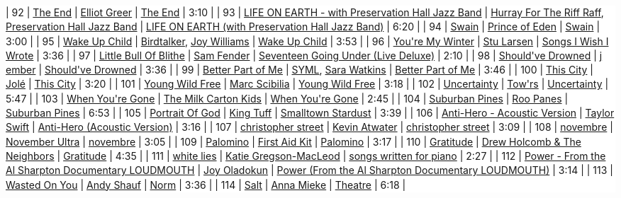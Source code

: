 | 92 | [The End](https://open.spotify.com/track/7qkX2mHStdrHVC2NFWqwpo) | [Elliot Greer](https://open.spotify.com/artist/6EFGjOozwPlW4PxLu8SoXD) | [The End](https://open.spotify.com/album/12FtJ1DgVIT12XlvPRxtMb) | 3:10 |
| 93 | [LIFE ON EARTH \- with Preservation Hall Jazz Band](https://open.spotify.com/track/7h9AzoDlI59MOEsg7a3GBZ) | [Hurray For The Riff Raff](https://open.spotify.com/artist/2xLEV2jDreAOcpJXFNoXyt), [Preservation Hall Jazz Band](https://open.spotify.com/artist/2S0rCVs10P1Q0v51wmOrM5) | [LIFE ON EARTH \(with Preservation Hall Jazz Band\)](https://open.spotify.com/album/0oBz5ydRtqLZliiATbtZ9w) | 6:20 |
| 94 | [Swain](https://open.spotify.com/track/3H6dgI4lTrtqTT10bm6tWC) | [Prince of Eden](https://open.spotify.com/artist/29Wvrc4vfXuf9eMexefk7N) | [Swain](https://open.spotify.com/album/6n0VgOPFJbvdGY0QXbVsTv) | 3:00 |
| 95 | [Wake Up Child](https://open.spotify.com/track/6a0XYTjvT9kSOCxRXvmhp2) | [Birdtalker](https://open.spotify.com/artist/2sNHl4oXsU0DVTy9u1otGt), [Joy Williams](https://open.spotify.com/artist/4TCXgdDPm10ensLNCVnIYa) | [Wake Up Child](https://open.spotify.com/album/3Zo0AQ3MUiqvqzVAorWODi) | 3:53 |
| 96 | [You're My Winter](https://open.spotify.com/track/5u6vKboXSgqGxh7dCWy6tQ) | [Stu Larsen](https://open.spotify.com/artist/44M8i4BCwuBbmcQWwMaOfH) | [Songs I Wish I Wrote](https://open.spotify.com/album/7nkoBpcjx1dmXS8yRCqMUS) | 3:36 |
| 97 | [Little Bull Of Blithe](https://open.spotify.com/track/3BWlCKFFCDuiQoY4sKLKyI) | [Sam Fender](https://open.spotify.com/artist/6zlR5ttMfMNmwf2lecU9Cc) | [Seventeen Going Under \(Live Deluxe\)](https://open.spotify.com/album/766BHyIm5fSBhpSJOJnaYV) | 2:10 |
| 98 | [Should've Drowned](https://open.spotify.com/track/68WkQbTM7Fs1Wj0hPT7iZV) | [j ember](https://open.spotify.com/artist/4UUDpbs7gikfzHz0CRvdnv) | [Should've Drowned](https://open.spotify.com/album/7eOnY5aNvOMhXBJNGCwlwC) | 3:36 |
| 99 | [Better Part of Me](https://open.spotify.com/track/7nrcOd9UygzKEf8RsfKbNN) | [SYML](https://open.spotify.com/artist/6AyATGg7mDgBlZ4N5uNog0), [Sara Watkins](https://open.spotify.com/artist/1FDE7zZ6jmP8HHb9ej3mek) | [Better Part of Me](https://open.spotify.com/album/5CAdMkVQs80Gz4f67D5Arw) | 3:46 |
| 100 | [This City](https://open.spotify.com/track/6r794TiASWZgXGleR2425l) | [Jolé](https://open.spotify.com/artist/293DzAwiQQs4mkeOzQ6lOu) | [This City](https://open.spotify.com/album/4mIj6C6X8wflQ3HP9nfIhm) | 3:20 |
| 101 | [Young Wild Free](https://open.spotify.com/track/4zmFVuj73LhMNjVYZKvkQo) | [Marc Scibilia](https://open.spotify.com/artist/4CHiVarfTsFhkFOk5vHS77) | [Young Wild Free](https://open.spotify.com/album/5PyZ8GtUMnJ8nFY6ZqIjOJ) | 3:18 |
| 102 | [Uncertainty](https://open.spotify.com/track/5KORQw5JLHcyMdUBG06aGE) | [Tow'rs](https://open.spotify.com/artist/3LcpRDABINyBTa4V1s9Hql) | [Uncertainty](https://open.spotify.com/album/1WtP3dDIa6L3qIzCZN4r7i) | 5:47 |
| 103 | [When You're Gone](https://open.spotify.com/track/6o4WL0W4PqWI4K9csGt2Eq) | [The Milk Carton Kids](https://open.spotify.com/artist/7fxtWEwKKrFaykKItspdYg) | [When You're Gone](https://open.spotify.com/album/3CRYeWlC7Hu66h2ypeB6qX) | 2:45 |
| 104 | [Suburban Pines](https://open.spotify.com/track/3Bz6wUPhyOB95dUZwHgnAD) | [Roo Panes](https://open.spotify.com/artist/0XHM5ZNJDU8e4CfbWMeSzC) | [Suburban Pines](https://open.spotify.com/album/08Pt4zHkYLbvqEiypUOJBQ) | 6:53 |
| 105 | [Portrait Of God](https://open.spotify.com/track/4yDGaudAfnXNMIKmFCxhLD) | [King Tuff](https://open.spotify.com/artist/0uI2HyW0eIbTbyH3S2XDHI) | [Smalltown Stardust](https://open.spotify.com/album/6tvYZyoxDRTIOVUwWH6ttG) | 3:39 |
| 106 | [Anti\-Hero \- Acoustic Version](https://open.spotify.com/track/2d3d9xZutJjmUpntiyHt3F) | [Taylor Swift](https://open.spotify.com/artist/06HL4z0CvFAxyc27GXpf02) | [Anti\-Hero \(Acoustic Version\)](https://open.spotify.com/album/5vgWXUueeEU2labRz6TlNv) | 3:16 |
| 107 | [christopher street](https://open.spotify.com/track/6V8qSQ7na1atg4V8iR1e2x) | [Kevin Atwater](https://open.spotify.com/artist/6ZBM319vNIirp7FOvvLVD6) | [christopher street](https://open.spotify.com/album/3y0BwzjTtApRLKkK7QrXUU) | 3:09 |
| 108 | [novembre](https://open.spotify.com/track/30icGaTYAoxKjczSHfoSG2) | [November Ultra](https://open.spotify.com/artist/0naOCLau0NmL1kdFlbZAfr) | [novembre](https://open.spotify.com/album/66VkskaQjFwIhORK51Ke6S) | 3:05 |
| 109 | [Palomino](https://open.spotify.com/track/0zosLtbwbykpbPRyZMCeL5) | [First Aid Kit](https://open.spotify.com/artist/21egYD1eInY6bGFcniCRT1) | [Palomino](https://open.spotify.com/album/7oiUfuyk01h71NTmBUSk6D) | 3:17 |
| 110 | [Gratitude](https://open.spotify.com/track/2URlvXHgKzdk6xFPedeuKI) | [Drew Holcomb & The Neighbors](https://open.spotify.com/artist/4RwbDag6jWIYJnEGH6Wte9) | [Gratitude](https://open.spotify.com/album/4ZYK6hRqISjMnrZafKUuBO) | 4:35 |
| 111 | [white lies](https://open.spotify.com/track/3twtKmTjKfNjavNLZg5jLH) | [Katie Gregson\-MacLeod](https://open.spotify.com/artist/2xCYQunn7ZXK6qOwXWPvcF) | [songs written for piano](https://open.spotify.com/album/4b3sAKmiYUPq7OCe7JEX4O) | 2:27 |
| 112 | [Power \- From the Al Sharpton Documentary LOUDMOUTH](https://open.spotify.com/track/7thDDJkwC3ubFYK7x1q7I3) | [Joy Oladokun](https://open.spotify.com/artist/7rrTqtOUOwva4sgTx9C9F9) | [Power \(From the Al Sharpton Documentary LOUDMOUTH\)](https://open.spotify.com/album/3NBUJAebIR6GVVQpyG6sK7) | 3:14 |
| 113 | [Wasted On You](https://open.spotify.com/track/15WJWyrI3c6aRuvbYgMcKv) | [Andy Shauf](https://open.spotify.com/artist/5mFKYdmiYwNJTDtSzgFyQx) | [Norm](https://open.spotify.com/album/0TaN6TZg6BpT0lQNJAhGrC) | 3:36 |
| 114 | [Salt](https://open.spotify.com/track/70IlJ5NuQa9NnYW6uIQTmj) | [Anna Mieke](https://open.spotify.com/artist/52HjDHLlkCYt5Pemr9wefL) | [Theatre](https://open.spotify.com/album/0EoYsG4MursZcQp8DGp5pH) | 6:18 |